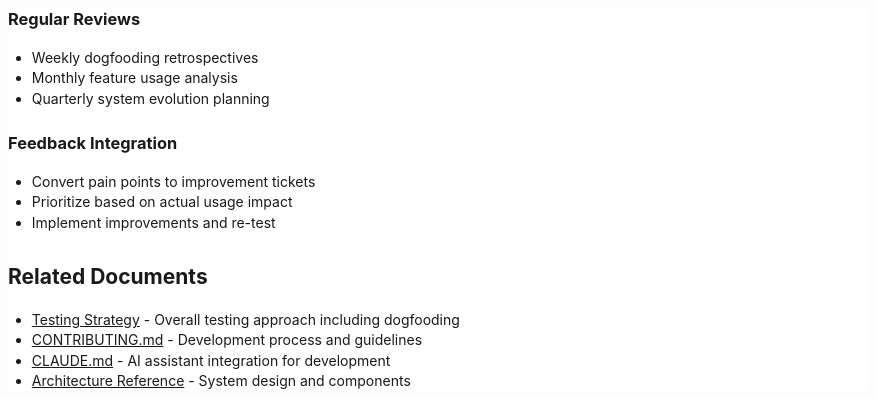 ### Regular Reviews

- Weekly dogfooding retrospectives
- Monthly feature usage analysis
- Quarterly system evolution planning

### Feedback Integration

- Convert pain points to improvement tickets
- Prioritize based on actual usage impact
- Implement improvements and re-test

## Related Documents

- [Testing Strategy](./testing-strategy.md) - Overall testing approach including dogfooding
- [CONTRIBUTING.md](../../CONTRIBUTING.md) - Development process and guidelines
- [CLAUDE.md](../../CLAUDE.md) - AI assistant integration for development
- [Architecture Reference](../reference/architecture.md) - System design and components
